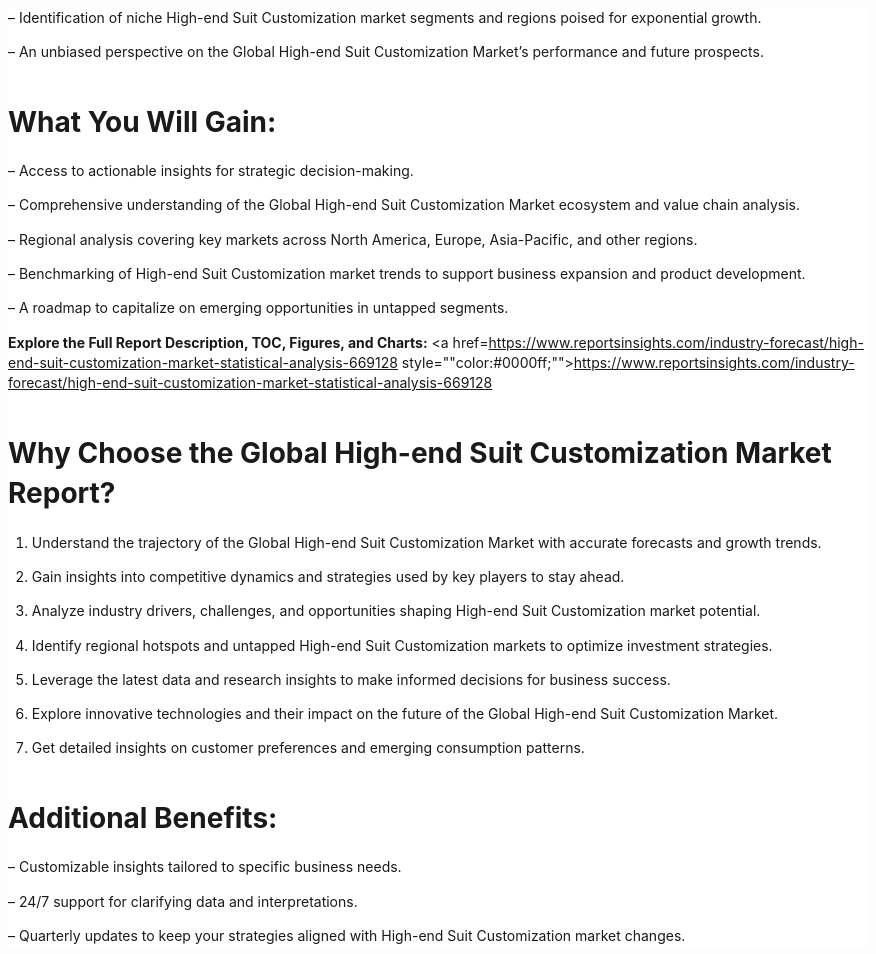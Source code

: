 – Identification of niche High-end Suit Customization market segments and regions poised for exponential growth.

– An unbiased perspective on the Global High-end Suit Customization Market’s performance and future prospects.

# <strong>What You Will Gain:</strong>

– Access to actionable insights for strategic decision-making.

– Comprehensive understanding of the Global High-end Suit Customization Market ecosystem and value chain analysis.

– Regional analysis covering key markets across North America, Europe, Asia-Pacific, and other regions.

– Benchmarking of High-end Suit Customization market trends to support business expansion and product development.

– A roadmap to capitalize on emerging opportunities in untapped segments.

<strong>Explore the Full Report Description, TOC, Figures, and Charts:</strong>
<a href=https://www.reportsinsights.com/industry-forecast/high-end-suit-customization-market-statistical-analysis-669128 style=""color:#0000ff;"">https://www.reportsinsights.com/industry-forecast/high-end-suit-customization-market-statistical-analysis-669128</a>

# <strong>Why Choose the Global High-end Suit Customization Market Report?</strong>

1. Understand the trajectory of the Global High-end Suit Customization Market with accurate forecasts and growth trends.

2. Gain insights into competitive dynamics and strategies used by key players to stay ahead.

3. Analyze industry drivers, challenges, and opportunities shaping High-end Suit Customization market potential.

4. Identify regional hotspots and untapped High-end Suit Customization markets to optimize investment strategies.

5. Leverage the latest data and research insights to make informed decisions for business success.

6. Explore innovative technologies and their impact on the future of the Global High-end Suit Customization Market.

7. Get detailed insights on customer preferences and emerging consumption patterns.

# <strong>Additional Benefits:</strong>

– Customizable insights tailored to specific business needs.

– 24/7 support for clarifying data and interpretations.

– Quarterly updates to keep your strategies aligned with High-end Suit Customization market changes.
